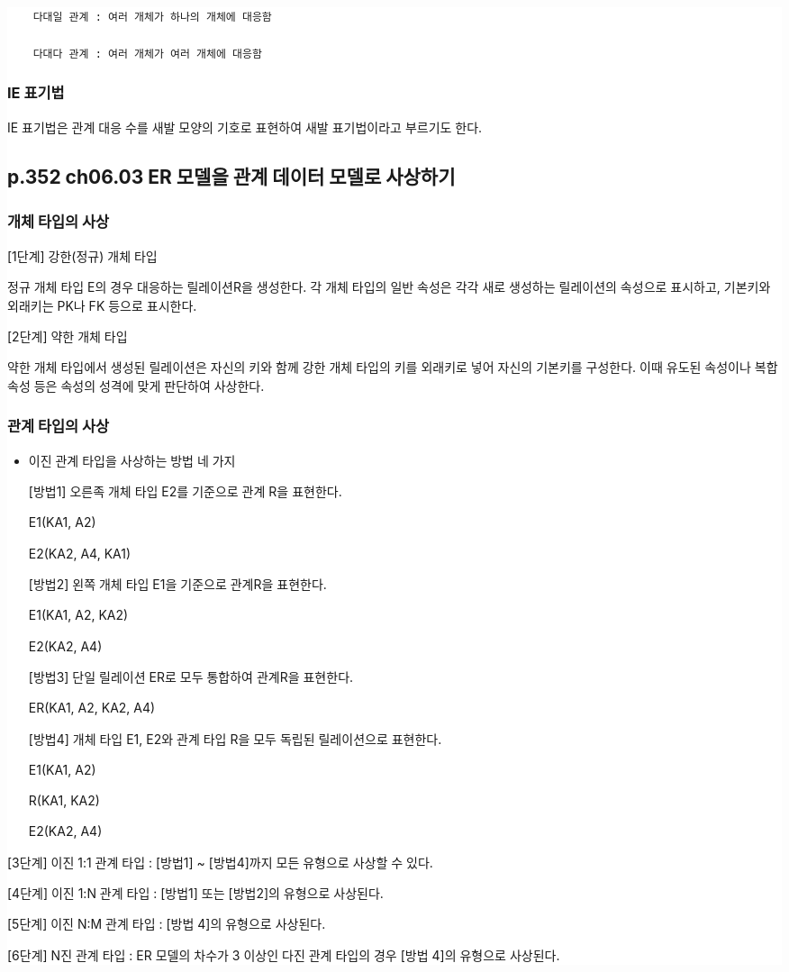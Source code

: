         다대일 관계 : 여러 개체가 하나의 개체에 대응함
        
        다대다 관계 : 여러 개체가 여러 개체에 대응함
        

### IE 표기법

IE 표기법은 관계 대응 수를 새발 모양의 기호로 표현하여 새발 표기법이라고 부르기도 한다.

## p.352 ch06.03 ER 모델을 관계 데이터 모델로 사상하기

### 개체 타입의 사상

[1단계] 강한(정규) 개체 타입

정규 개체 타입 E의 경우 대응하는 릴레이션R을 생성한다. 각 개체 타입의 일반 속성은 각각 새로 생성하는 릴레이션의 속성으로 표시하고, 기본키와 외래키는 PK나 FK 등으로 표시한다.

[2단계] 약한 개체 타입

약한 개체 타입에서 생성된 릴레이션은 자신의 키와 함께 강한 개체 타입의 키를 외래키로 넣어 자신의 기본키를 구성한다. 이때 유도된 속성이나 복합 속성 등은 속성의 성격에 맞게 판단하여 사상한다.

### 관계 타입의 사상

- 이진 관계 타입을 사상하는 방법 네 가지
    
    [방법1] 오른족 개체 타입 E2를 기준으로 관계 R을 표현한다.
    
    E1(KA1, A2)
    
    E2(KA2, A4, KA1)
    
    [방법2] 왼쪽 개체 타입 E1을 기준으로 관계R을 표현한다.
    
    E1(KA1, A2, KA2)
    
    E2(KA2, A4)
    
    [방법3] 단일 릴레이션 ER로 모두 통합하여 관계R을 표현한다.
    
    ER(KA1, A2, KA2, A4)
    
    [방법4] 개체 타입 E1, E2와 관계 타입 R을 모두 독립된 릴레이션으로 표현한다.
    
    E1(KA1, A2)
    
    R(KA1, KA2)
    
    E2(KA2, A4)
    

[3단계] 이진 1:1 관계 타입 : [방법1] ~ [방법4]까지 모든 유형으로 사상할 수 있다.

[4단계] 이진 1:N 관계 타입 : [방법1] 또는 [방법2]의 유형으로 사상된다.

[5단계] 이진 N:M 관계 타입 : [방법 4]의 유형으로 사상된다.

[6단계] N진 관계 타입 : ER 모델의 차수가 3 이상인 다진 관계 타입의 경우 [방법 4]의 유형으로 사상된다.
